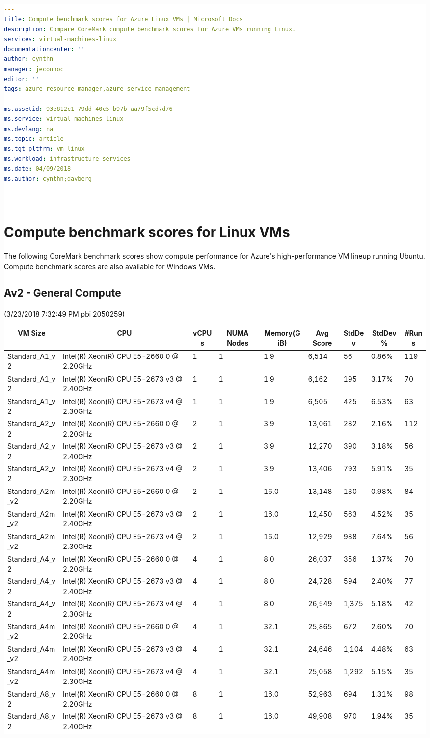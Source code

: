 ```yaml
---
title: Compute benchmark scores for Azure Linux VMs | Microsoft Docs
description: Compare CoreMark compute benchmark scores for Azure VMs running Linux.
services: virtual-machines-linux
documentationcenter: ''
author: cynthn
manager: jeconnoc
editor: ''
tags: azure-resource-manager,azure-service-management

ms.assetid: 93e812c1-79dd-40c5-b97b-aa79f5cd7d76
ms.service: virtual-machines-linux
ms.devlang: na
ms.topic: article
ms.tgt_pltfrm: vm-linux
ms.workload: infrastructure-services
ms.date: 04/09/2018
ms.author: cynthn;davberg

---
```

# Compute benchmark scores for Linux VMs
The following CoreMark benchmark scores show compute performance for Azure's high-performance VM lineup running Ubuntu. Compute benchmark scores are also available for [Windows VMs](../windows/compute-benchmark-scores.md?toc=%2fazure%2fvirtual-machines%2fwindows%2ftoc.json).

## Av2 - General Compute
(3/23/2018 7:32:49 PM pbi 2050259)

| VM Size | CPU | vCPUs | NUMA Nodes | Memory(GiB) | Avg Score | StdDev | StdDev% | #Runs |
| --- | --- | --- | --- | --- | --- | --- | --- | --- |
| Standard_A1_v2 | Intel(R) Xeon(R) CPU E5-2660 0 \@ 2.20GHz | 1 | 1 | 1.9 | 6,514 | 56 | 0.86% | 119 |
| Standard_A1_v2 | Intel(R) Xeon(R) CPU E5-2673 v3 \@ 2.40GHz | 1 | 1 | 1.9 | 6,162 | 195 | 3.17% | 70 |
| Standard_A1_v2 | Intel(R) Xeon(R) CPU E5-2673 v4 \@ 2.30GHz | 1 | 1 | 1.9 | 6,505 | 425 | 6.53% | 63 |
| Standard_A2_v2 | Intel(R) Xeon(R) CPU E5-2660 0 \@ 2.20GHz | 2 | 1 | 3.9 | 13,061 | 282 | 2.16% | 112 |
| Standard_A2_v2 | Intel(R) Xeon(R) CPU E5-2673 v3 \@ 2.40GHz | 2 | 1 | 3.9 | 12,270 | 390 | 3.18% | 56 |
| Standard_A2_v2 | Intel(R) Xeon(R) CPU E5-2673 v4 \@ 2.30GHz | 2 | 1 | 3.9 | 13,406 | 793 | 5.91% | 35 |
| Standard_A2m_v2 | Intel(R) Xeon(R) CPU E5-2660 0 \@ 2.20GHz | 2 | 1 | 16.0 | 13,148 | 130 | 0.98% | 84 |
| Standard_A2m_v2 | Intel(R) Xeon(R) CPU E5-2673 v3 \@ 2.40GHz | 2 | 1 | 16.0 | 12,450 | 563 | 4.52% | 35 |
| Standard_A2m_v2 | Intel(R) Xeon(R) CPU E5-2673 v4 \@ 2.30GHz | 2 | 1 | 16.0 | 12,929 | 988 | 7.64% | 56 |
| Standard_A4_v2 | Intel(R) Xeon(R) CPU E5-2660 0 \@ 2.20GHz | 4 | 1 | 8.0 | 26,037 | 356 | 1.37% | 70 |
| Standard_A4_v2 | Intel(R) Xeon(R) CPU E5-2673 v3 \@ 2.40GHz | 4 | 1 | 8.0 | 24,728 | 594 | 2.40% | 77 |
| Standard_A4_v2 | Intel(R) Xeon(R) CPU E5-2673 v4 \@ 2.30GHz | 4 | 1 | 8.0 | 26,549 | 1,375 | 5.18% | 42 |
| Standard_A4m_v2 | Intel(R) Xeon(R) CPU E5-2660 0 \@ 2.20GHz | 4 | 1 | 32.1 | 25,865 | 672 | 2.60% | 70 |
| Standard_A4m_v2 | Intel(R) Xeon(R) CPU E5-2673 v3 \@ 2.40GHz | 4 | 1 | 32.1 | 24,646 | 1,104 | 4.48% | 63 |
| Standard_A4m_v2 | Intel(R) Xeon(R) CPU E5-2673 v4 \@ 2.30GHz | 4 | 1 | 32.1 | 25,058 | 1,292 | 5.15% | 35 |
| Standard_A8_v2 | Intel(R) Xeon(R) CPU E5-2660 0 \@ 2.20GHz | 8 | 1 | 16.0 | 52,963 | 694 | 1.31% | 98 |
| Standard_A8_v2 | Intel(R) Xeon(R) CPU E5-2673 v3 \@ 2.40GHz | 8 | 1 | 16.0 | 49,908 | 970 | 1.94% | 35 |